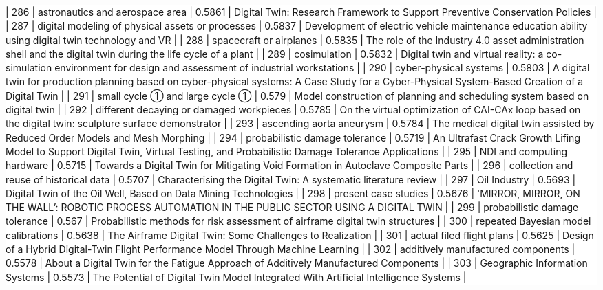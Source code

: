 | 286 | astronautics and aerospace area                                                                           |  0.5861 | Digital Twin: Research Framework to Support Preventive Conservation Policies                                                                                                                 |
| 287 | digital modeling of physical assets or processes                                                          |  0.5837 | Development of electric vehicle maintenance education ability using digital twin technology and VR                                                                                           |
| 288 | spacecraft or airplanes                                                                                   |  0.5835 | The role of the Industry 4.0 asset administration shell and the digital twin during the life cycle of a plant                                                                                |
| 289 | cosimulation                                                                                              |  0.5832 | Digital twin and virtual reality: a co-simulation environment for design and assessment of industrial workstations                                                                           |
| 290 | cyber-physical systems                                                                                    |  0.5803 | A digital twin for production planning based on cyber-physical systems: A Case Study for a Cyber-Physical System-Based Creation of a Digital Twin                                            |
| 291 | small cycle ➀ and large cycle ➀                                                                           |  0.579  | Model construction of planning and scheduling system based on digital twin                                                                                                                   |
| 292 | different decaying or damaged workpieces                                                                  |  0.5785 | On the virtual optimization of CAI-CAx loop based on the digital twin: sculpture surface demonstrator                                                                                        |
| 293 | ascending aorta aneurysm                                                                                  |  0.5784 | The medical digital twin assisted by Reduced Order Models and Mesh Morphing                                                                                                                  |
| 294 | probabilistic damage tolerance                                                                            |  0.5719 | An Ultrafast Crack Growth Lifing Model to Support Digital Twin, Virtual Testing, and Probabilistic Damage Tolerance Applications                                                             |
| 295 | NDI and computing hardware                                                                                |  0.5715 | Towards a Digital Twin for Mitigating Void Formation in Autoclave Composite Parts                                                                                                            |
| 296 | collection and reuse of historical data                                                                   |  0.5707 | Characterising the Digital Twin: A systematic literature review                                                                                                                              |
| 297 | Oil Industry                                                                                              |  0.5693 | Digital Twin of the Oil Well, Based on Data Mining Technologies                                                                                                                              |
| 298 | present case studies                                                                                      |  0.5676 | 'MIRROR, MIRROR, ON THE WALL’: ROBOTIC PROCESS AUTOMATION IN THE PUBLIC SECTOR USING A DIGITAL TWIN                                                                                          |
| 299 | probabilistic damage tolerance                                                                            |  0.567  | Probabilistic methods for risk assessment of airframe digital twin structures                                                                                                                |
| 300 | repeated Bayesian model calibrations                                                                      |  0.5638 | The Airframe Digital Twin: Some Challenges to Realization                                                                                                                                    |
| 301 | actual filed flight plans                                                                                 |  0.5625 | Design of a Hybrid Digital-Twin Flight Performance Model Through Machine Learning                                                                                                            |
| 302 | additively manufactured components                                                                        |  0.5578 | About a Digital Twin for the Fatigue Approach of Additively Manufactured Components                                                                                                          |
| 303 | Geographic Information Systems                                                                            |  0.5573 | The Potential of Digital Twin Model Integrated With Artificial Intelligence Systems                                                                                                          |